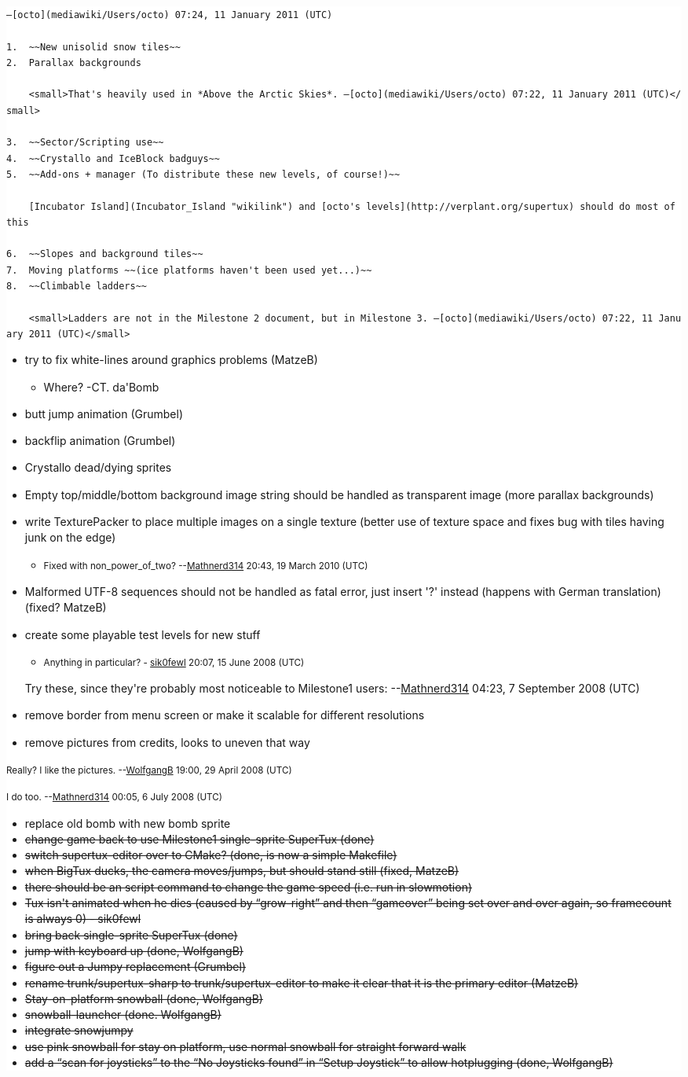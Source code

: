     —[octo](mediawiki/Users/octo) 07:24, 11 January 2011 (UTC)

    1.  ~~New unisolid snow tiles~~
    2.  Parallax backgrounds

        <small>That's heavily used in *Above the Arctic Skies*. —[octo](mediawiki/Users/octo) 07:22, 11 January 2011 (UTC)</small>

    3.  ~~Sector/Scripting use~~
    4.  ~~Crystallo and IceBlock badguys~~
    5.  ~~Add-ons + manager (To distribute these new levels, of course!)~~

        [Incubator Island](Incubator_Island "wikilink") and [octo's levels](http://verplant.org/supertux) should do most of this

    6.  ~~Slopes and background tiles~~
    7.  Moving platforms ~~(ice platforms haven't been used yet...)~~
    8.  ~~Climbable ladders~~

        <small>Ladders are not in the Milestone 2 document, but in Milestone 3. —[octo](mediawiki/Users/octo) 07:22, 11 January 2011 (UTC)</small>

-   try to fix white-lines around graphics problems (MatzeB)
    -   Where? -CT. da'Bomb
-   butt jump animation (Grumbel)
-   backflip animation (Grumbel)
-   Crystallo dead/dying sprites
-   Empty top/middle/bottom background image string should be handled as transparent image (more parallax backgrounds)
-   write TexturePacker to place multiple images on a single texture (better use of texture space and fixes bug with tiles having junk on the edge)
    -   <small>Fixed with non\_power\_of\_two? --[Mathnerd314](mediawiki/Users/mathnerd314) 20:43, 19 March 2010 (UTC)</small>
-   Malformed UTF-8 sequences should not be handled as fatal error, just insert '?' instead (happens with German translation) (fixed? MatzeB)
-   create some playable test levels for new stuff
    -   <small>Anything in particular? - [sik0fewl](mediawiki/Users/sik0fewl) 20:07, 15 June 2008 (UTC)</small>


    Try these, since they're probably most noticeable to Milestone1 users: --[Mathnerd314](mediawiki/Users/mathnerd314) 04:23, 7 September 2008 (UTC)

-   remove border from menu screen or make it scalable for different resolutions
-   remove pictures from credits, looks to uneven that way


<small>Really? I like the pictures. --[WolfgangB](mediawiki/Users/wolfgangb) 19:00, 29 April 2008 (UTC)</small>

<small>I do too. --[Mathnerd314](mediawiki/Users/mathnerd314) 00:05, 6 July 2008 (UTC)</small>

-   replace old bomb with new bomb sprite
-   ~~change game back to use Milestone1 single-sprite SuperTux (done)~~
-   ~~switch supertux-editor over to CMake? (done, is now a simple Makefile)~~
-   ~~when BigTux ducks, the camera moves/jumps, but should stand still (fixed, MatzeB)~~
-   ~~there should be an script command to change the game speed (i.e. run in slowmotion)~~
-   ~~Tux isn't animated when he dies (caused by “grow-right” and then “gameover” being set over and over again, so framecount is always 0) - sik0fewl~~
-   ~~bring back single-sprite SuperTux (done)~~
-   ~~jump with keyboard up (done, WolfgangB)~~
-   ~~figure out a Jumpy replacement (Grumbel)~~
-   ~~rename trunk/supertux-sharp to trunk/supertux-editor to make it clear that it is the primary editor (MatzeB)~~
-   ~~Stay-on-platform snowball (done, WolfgangB)~~
-   ~~snowball-launcher (done. WolfgangB)~~
-   ~~integrate snowjumpy~~
-   ~~use pink snowball for stay on platform, use normal snowball for straight forward walk~~
-   ~~add a “scan for joysticks” to the “No Joysticks found” in “Setup Joystick” to allow hotplugging (done, WolfgangB)~~